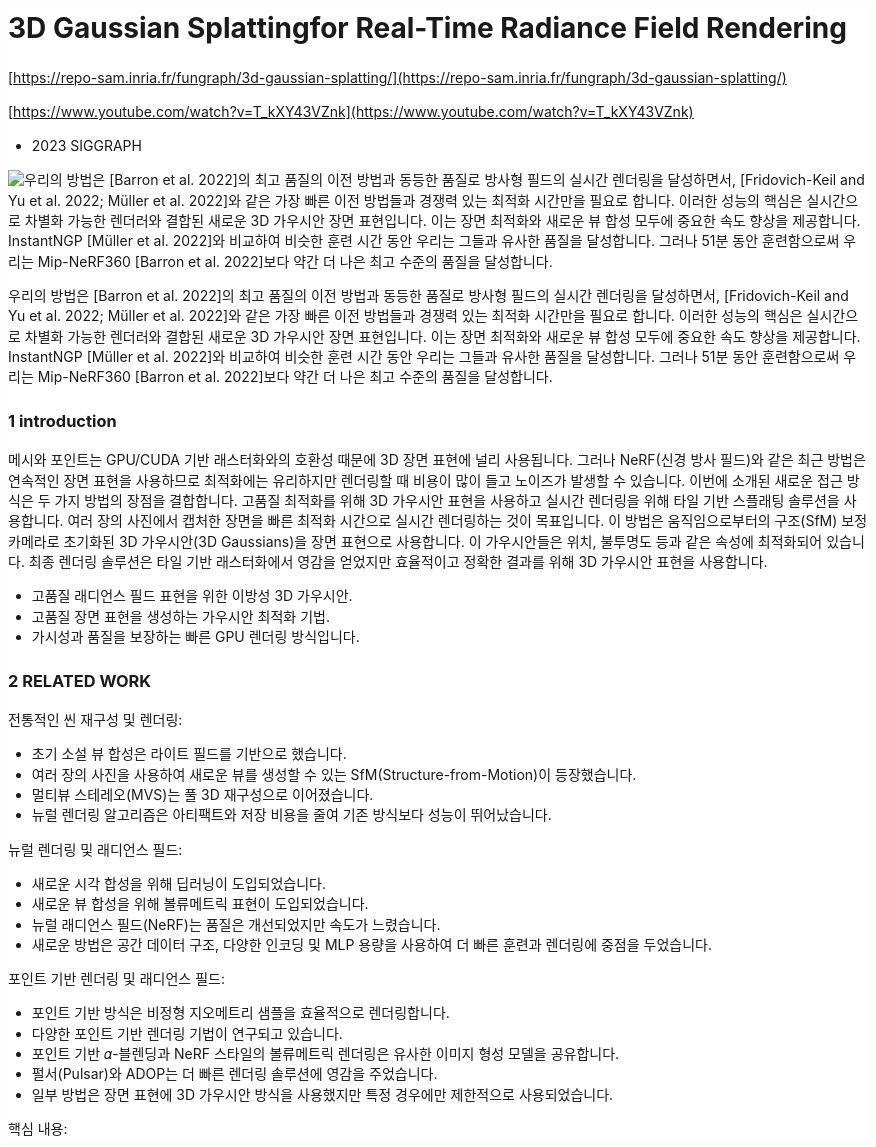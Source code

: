 # 3D Gaussian Splattingfor Real-Time Radiance Field Rendering

[https://repo-sam.inria.fr/fungraph/3d-gaussian-splatting/](https://repo-sam.inria.fr/fungraph/3d-gaussian-splatting/)

[https://www.youtube.com/watch?v=T_kXY43VZnk](https://www.youtube.com/watch?v=T_kXY43VZnk)

- 2023 SIGGRAPH

![우리의 방법은 [Barron et al. 2022]의 최고 품질의 이전 방법과 동등한 품질로 방사형 필드의 실시간 렌더링을 달성하면서, [Fridovich-Keil and Yu et al. 2022; Müller et al. 2022]와 같은 가장 빠른 이전 방법들과 경쟁력 있는 최적화 시간만을 필요로 합니다. 이러한 성능의 핵심은 실시간으로 차별화 가능한 렌더러와 결합된 새로운 3D 가우시안 장면 표현입니다. 이는 장면 최적화와 새로운 뷰 합성 모두에 중요한 속도 향상을 제공합니다. InstantNGP [Müller et al. 2022]와 비교하여 비슷한 훈련 시간 동안 우리는 그들과 유사한 품질을 달성합니다. 그러나 51분 동안 훈련함으로써 우리는 Mip-NeRF360 [Barron et al. 2022]보다 약간 더 나은 최고 수준의 품질을 달성합니다.](3D%20Gaussian%20Splattingfor%20Real-Time%20Radiance%20Field%20%20132fec7ea090417aafd41282aa3b426b/Untitled.png)

우리의 방법은 [Barron et al. 2022]의 최고 품질의 이전 방법과 동등한 품질로 방사형 필드의 실시간 렌더링을 달성하면서, [Fridovich-Keil and Yu et al. 2022; Müller et al. 2022]와 같은 가장 빠른 이전 방법들과 경쟁력 있는 최적화 시간만을 필요로 합니다. 이러한 성능의 핵심은 실시간으로 차별화 가능한 렌더러와 결합된 새로운 3D 가우시안 장면 표현입니다. 이는 장면 최적화와 새로운 뷰 합성 모두에 중요한 속도 향상을 제공합니다. InstantNGP [Müller et al. 2022]와 비교하여 비슷한 훈련 시간 동안 우리는 그들과 유사한 품질을 달성합니다. 그러나 51분 동안 훈련함으로써 우리는 Mip-NeRF360 [Barron et al. 2022]보다 약간 더 나은 최고 수준의 품질을 달성합니다.

### 1 introduction

메시와 포인트는 GPU/CUDA 기반 래스터화와의 호환성 때문에 3D 장면 표현에 널리 사용됩니다. 그러나 NeRF(신경 방사 필드)와 같은 최근 방법은 연속적인 장면 표현을 사용하므로 최적화에는 유리하지만 렌더링할 때 비용이 많이 들고 노이즈가 발생할 수 있습니다. 이번에 소개된 새로운 접근 방식은 두 가지 방법의 장점을 결합합니다. 고품질 최적화를 위해 3D 가우시안 표현을 사용하고 실시간 렌더링을 위해 타일 기반 스플래팅 솔루션을 사용합니다. 여러 장의 사진에서 캡처한 장면을 빠른 최적화 시간으로 실시간 렌더링하는 것이 목표입니다. 이 방법은 움직임으로부터의 구조(SfM) 보정 카메라로 초기화된 3D 가우시안(3D Gaussians)을 장면 표현으로 사용합니다. 이 가우시안들은 위치, 불투명도 등과 같은 속성에 최적화되어 있습니다. 최종 렌더링 솔루션은 타일 기반 래스터화에서 영감을 얻었지만 효율적이고 정확한 결과를 위해 3D 가우시안 표현을 사용합니다. 

- 고품질 래디언스 필드 표현을 위한 이방성 3D 가우시안.
- 고품질 장면 표현을 생성하는 가우시안 최적화 기법.
- 가시성과 품질을 보장하는 빠른 GPU 렌더링 방식입니다.

### 2 RELATED WORK

전통적인 씬 재구성 및 렌더링:

- 초기 소설 뷰 합성은 라이트 필드를 기반으로 했습니다.
- 여러 장의 사진을 사용하여 새로운 뷰를 생성할 수 있는 SfM(Structure-from-Motion)이 등장했습니다.
- 멀티뷰 스테레오(MVS)는 풀 3D 재구성으로 이어졌습니다.
- 뉴럴 렌더링 알고리즘은 아티팩트와 저장 비용을 줄여 기존 방식보다 성능이 뛰어났습니다.

뉴럴 렌더링 및 래디언스 필드:

- 새로운 시각 합성을 위해 딥러닝이 도입되었습니다.
- 새로운 뷰 합성을 위해 볼류메트릭 표현이 도입되었습니다.
- 뉴럴 래디언스 필드(NeRF)는 품질은 개선되었지만 속도가 느렸습니다.
- 새로운 방법은 공간 데이터 구조, 다양한 인코딩 및 MLP 용량을 사용하여 더 빠른 훈련과 렌더링에 중점을 두었습니다.

포인트 기반 렌더링 및 래디언스 필드:

- 포인트 기반 방식은 비정형 지오메트리 샘플을 효율적으로 렌더링합니다.
- 다양한 포인트 기반 렌더링 기법이 연구되고 있습니다.
- 포인트 기반 𝛼-블렌딩과 NeRF 스타일의 볼류메트릭 렌더링은 유사한 이미지 형성 모델을 공유합니다.
- 펄서(Pulsar)와 ADOP는 더 빠른 렌더링 솔루션에 영감을 주었습니다.
- 일부 방법은 장면 표현에 3D 가우시안 방식을 사용했지만 특정 경우에만 제한적으로 사용되었습니다.

핵심 내용:

